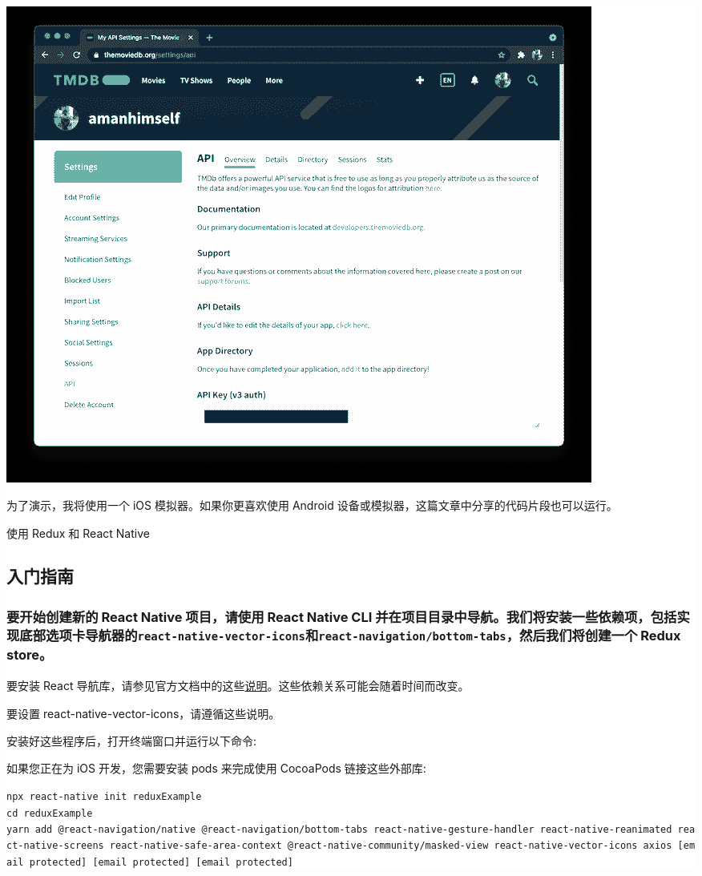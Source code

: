 ![The Movie Database API Homepage](img/bbba58d64a7dd90237267492098c273d.png)

为了演示，我将使用一个 iOS 模拟器。如果你更喜欢使用 Android 设备或模拟器，这篇文章中分享的代码片段也可以运行。

使用 Redux 和 React Native

## 入门指南

### 要开始创建新的 React Native 项目，请使用 React Native CLI 并在项目目录中导航。我们将安装一些依赖项，包括实现底部选项卡导航器的`react-native-vector-icons`和`react-navigation/bottom-tabs`，然后我们将创建一个 Redux store。

要安装 React 导航库，请参见官方文档中的这些[说明](https://reactnavigation.org/docs/getting-started)。这些依赖关系可能会随着时间而改变。

要设置 react-native-vector-icons，请遵循这些说明。

安装好这些程序后，打开终端窗口并运行以下命令:

如果您正在为 iOS 开发，您需要安装 pods 来完成使用 CocoaPods 链接这些外部库:

```
npx react-native init reduxExample
cd reduxExample
yarn add @react-navigation/native @react-navigation/bottom-tabs react-native-gesture-handler react-native-reanimated react-native-screens react-native-safe-area-context @react-native-community/masked-view react-native-vector-icons axios [email protected] [email protected] [email protected]

```
